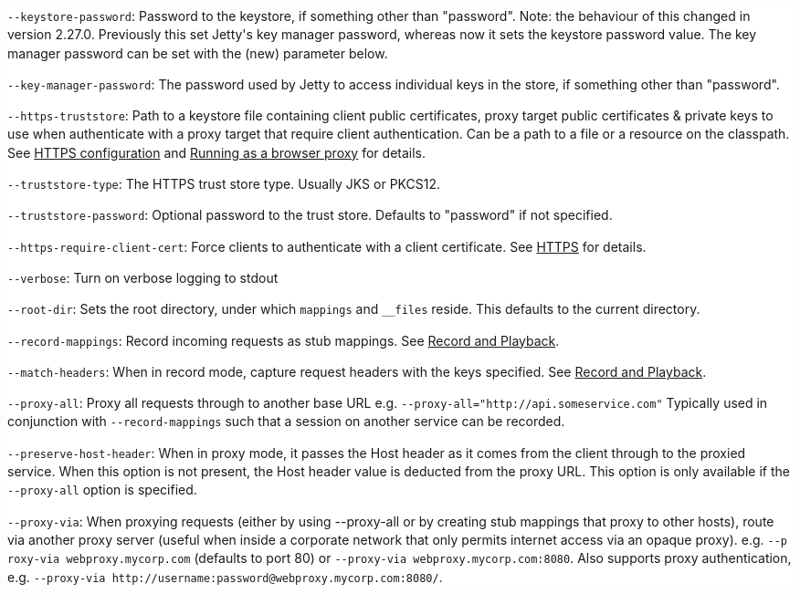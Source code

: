 `--keystore-password`: Password to the keystore, if something other than
"password".
Note: the behaviour of this changed in version 2.27.0. Previously this set Jetty's key manager password, whereas now it
sets the keystore password value. The key manager password can be set with the (new) parameter below.

`--key-manager-password`: The password used by Jetty to access individual keys in the store, if something other than
"password".

`--https-truststore`: Path to a keystore file containing client public
certificates, proxy target public certificates & private keys to use when
authenticate with a proxy target that require client authentication. Can be a path to a file or a resource on the classpath. See
[HTTPS configuration](../../configuration#https-configuration)
and [Running as a browser proxy](../../proxying#running-as-a-browser-proxy) for
details.

`--truststore-type`: The HTTPS trust store type. Usually JKS or PKCS12.

`--truststore-password`: Optional password to the trust store. Defaults
to "password" if not specified.

`--https-require-client-cert`: Force clients to authenticate with a
client certificate. See [HTTPS](../../https/) for details.

`--verbose`: Turn on verbose logging to stdout

`--root-dir`: Sets the root directory, under which `mappings` and
`__files` reside. This defaults to the current directory.

`--record-mappings`: Record incoming requests as stub mappings. See
[Record and Playback](../../record-playback/).

`--match-headers`: When in record mode, capture request headers with the
keys specified. See [Record and Playback](../../record-playback/).

`--proxy-all`: Proxy all requests through to another base URL e.g.
`--proxy-all="http://api.someservice.com"` Typically used in conjunction
with `--record-mappings` such that a session on another service can be
recorded.

`--preserve-host-header`: When in proxy mode, it passes the Host header
as it comes from the client through to the proxied service. When this
option is not present, the Host header value is deducted from the proxy
URL. This option is only available if the `--proxy-all` option is
specified.

`--proxy-via`: When proxying requests (either by using --proxy-all or by
creating stub mappings that proxy to other hosts), route via another
proxy server (useful when inside a corporate network that only permits
internet access via an opaque proxy). e.g.
`--proxy-via webproxy.mycorp.com` (defaults to port 80) or
`--proxy-via webproxy.mycorp.com:8080`. Also supports proxy authentication,
e.g. `--proxy-via http://username:password@webproxy.mycorp.com:8080/`.
